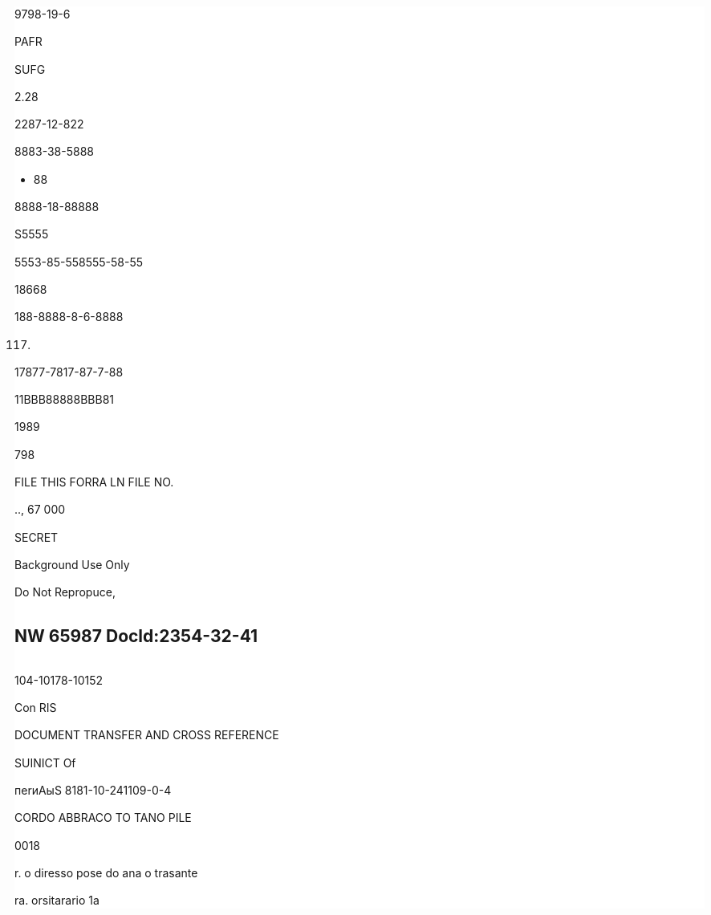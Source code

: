 9798-19-6

PAFR

SUFG

2.28

2287-12-822

8883-38-5888

- 88

8888-18-88888

S5555

5553-85-558555-58-55

18668

188-8888-8-6-8888

117.

17877-7817-87-7-88

11BBB88888BBB81

1989

798

FILE THIS FORRA LN FILE NO.

.., 67 000

SECRET

Background Use Only

Do Not Repropuce,

NW 65987 Docld:2354-32-41
---

##
104-10178-10152

Con RIS

DOCUMENT TRANSFER AND CROSS REFERENCE

SUINICT Of

пerиAыS 8181-10-241109-0-4

CORDO ABBRACO TO TANO PILE

0018

r. o diresso pose do ana o trasante

ra. orsitarario 1a
